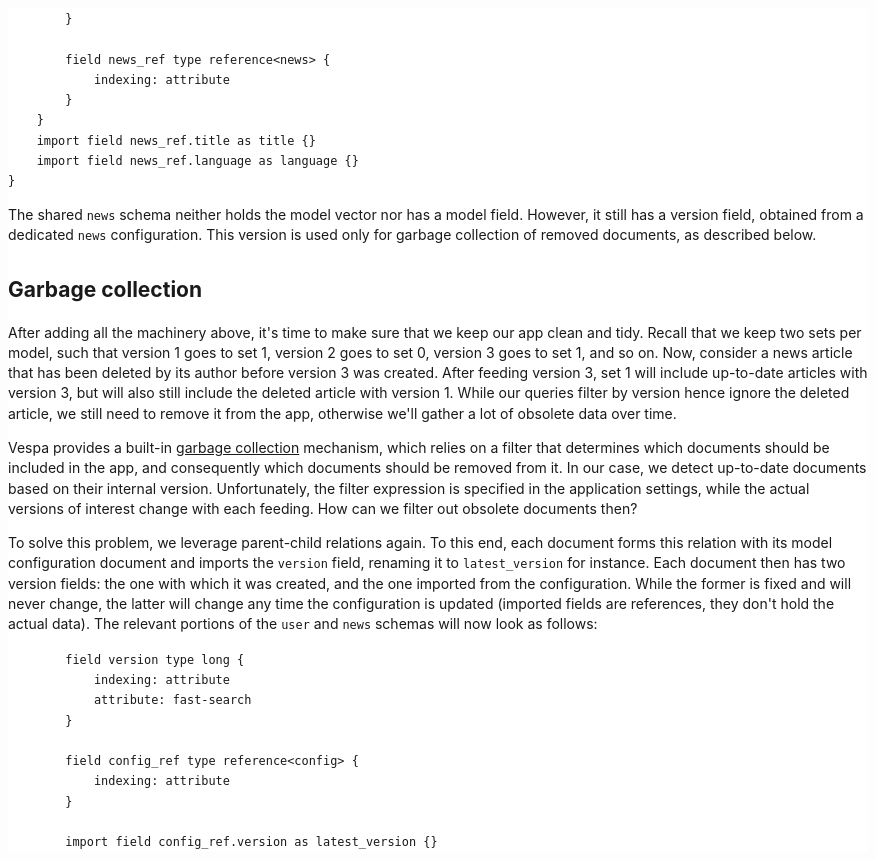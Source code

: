 ```
        }

        field news_ref type reference<news> {
            indexing: attribute
        }
    }
    import field news_ref.title as title {}
    import field news_ref.language as language {}
}
```

<p class="alert alert-success"> 
The shared <code>news</code> schema neither holds the model vector nor has a model field. However, it still has a version field, obtained from a dedicated <code>news</code> configuration. This version is used only for garbage collection of removed documents, as described below.
</p>

## Garbage collection

After adding all the machinery above, it's time to make sure that we keep our app clean and tidy. Recall that we keep two sets per model, such that version 1 goes to set 1, version 2 goes to set 0, version 3 goes to set 1, and so on. Now, consider a news article that has been deleted by its author before version 3 was created. After feeding version 3, set 1 will include up-to-date articles with version 3, but will also still include the deleted article with version 1. While our queries filter by version hence ignore the deleted article, we still need to remove it from the app, otherwise we'll gather a lot of obsolete data over time.

Vespa provides a built-in [garbage collection](../reference/services-content.html#documents) mechanism, which relies on a filter that determines which documents should be included in the app, and consequently which documents should be removed from it. In our case, we detect up-to-date documents based on their internal version. Unfortunately, the filter expression is specified in the application settings, while the actual versions of interest change with each feeding. How can we filter out obsolete documents then?

To solve this problem, we leverage parent-child relations again. To this end, each document forms this relation with its model configuration document and imports the `version` field, renaming it to `latest_version` for instance. Each document then has two version fields: the one with which it was created, and the one imported from the configuration. While the former is fixed and will never change, the latter will change any time the configuration is updated (imported fields are references, they don't hold the actual data). The relevant portions of the `user` and `news` schemas will now look as follows:

```
        field version type long {
            indexing: attribute
            attribute: fast-search
        }

        field config_ref type reference<config> {
            indexing: attribute
        }

        import field config_ref.version as latest_version {}
```
